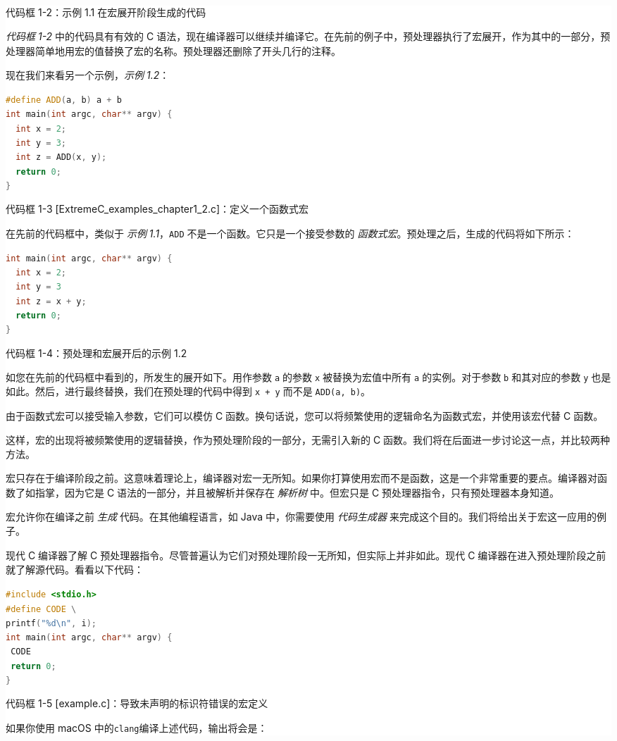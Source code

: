代码框 1-2：示例 1.1 在宏展开阶段生成的代码

*代码框 1-2* 中的代码具有有效的 C 语法，现在编译器可以继续并编译它。在先前的例子中，预处理器执行了宏展开，作为其中的一部分，预处理器简单地用宏的值替换了宏的名称。预处理器还删除了开头几行的注释。

现在我们来看另一个示例，*示例 1.2*：

```cpp
#define ADD(a, b) a + b
int main(int argc, char** argv) {
  int x = 2;
  int y = 3;
  int z = ADD(x, y);
  return 0;
}
```

代码框 1-3 [ExtremeC_examples_chapter1_2.c]：定义一个函数式宏

在先前的代码框中，类似于 *示例 1.1*，`ADD` 不是一个函数。它只是一个接受参数的 *函数式宏*。预处理之后，生成的代码将如下所示：

```cpp
int main(int argc, char** argv) {
  int x = 2;
  int y = 3
  int z = x + y;
  return 0;
}
```

代码框 1-4：预处理和宏展开后的示例 1.2

如您在先前的代码框中看到的，所发生的展开如下。用作参数 `a` 的参数 `x` 被替换为宏值中所有 `a` 的实例。对于参数 `b` 和其对应的参数 `y` 也是如此。然后，进行最终替换，我们在预处理的代码中得到 `x + y` 而不是 `ADD(a, b)`。

由于函数式宏可以接受输入参数，它们可以模仿 C 函数。换句话说，您可以将频繁使用的逻辑命名为函数式宏，并使用该宏代替 C 函数。

这样，宏的出现将被频繁使用的逻辑替换，作为预处理阶段的一部分，无需引入新的 C 函数。我们将在后面进一步讨论这一点，并比较两种方法。

宏只存在于编译阶段之前。这意味着理论上，编译器对宏一无所知。如果你打算使用宏而不是函数，这是一个非常重要的要点。编译器对函数了如指掌，因为它是 C 语法的一部分，并且被解析并保存在 *解析树* 中。但宏只是 C 预处理器指令，只有预处理器本身知道。

宏允许你在编译之前 *生成* 代码。在其他编程语言，如 Java 中，你需要使用 *代码生成器* 来完成这个目的。我们将给出关于宏这一应用的例子。

现代 C 编译器了解 C 预处理器指令。尽管普遍认为它们对预处理阶段一无所知，但实际上并非如此。现代 C 编译器在进入预处理阶段之前就了解源代码。看看以下代码：

```cpp
#include <stdio.h>
#define CODE \
printf("%d\n", i);
int main(int argc, char** argv) {
 CODE
 return 0;
}
```

代码框 1-5 [example.c]：导致未声明的标识符错误的宏定义

如果你使用 macOS 中的`clang`编译上述代码，输出将会是：
